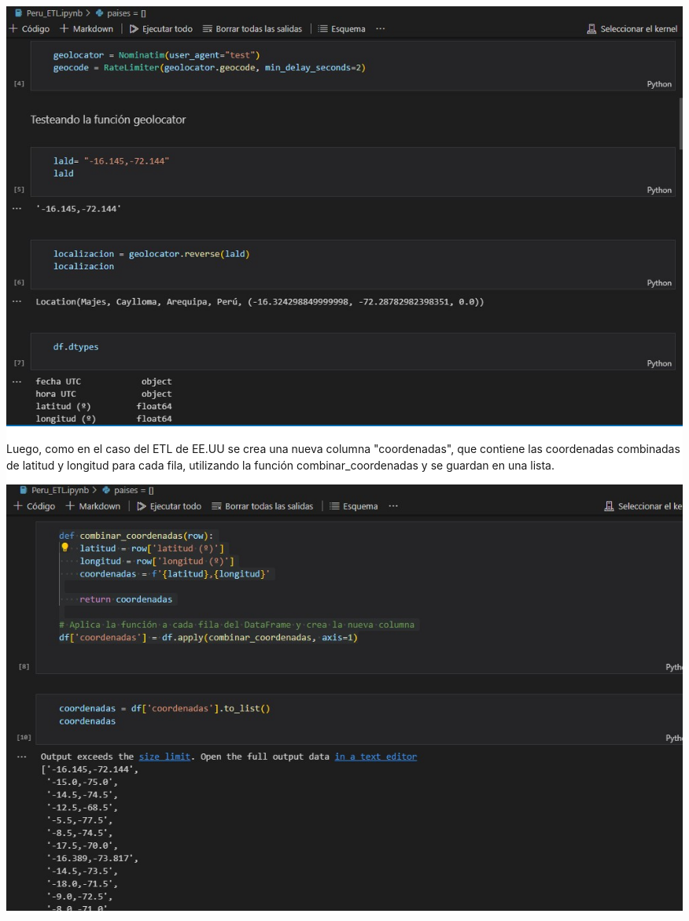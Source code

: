 ![PERU](src/peru.jpg)

Luego, como en el caso del ETL de EE.UU se crea una nueva columna "coordenadas", que contiene las coordenadas combinadas de latitud y longitud para cada fila, utilizando la función combinar_coordenadas y se guardan en una lista.

![PERU](src/peru2.jpg)

